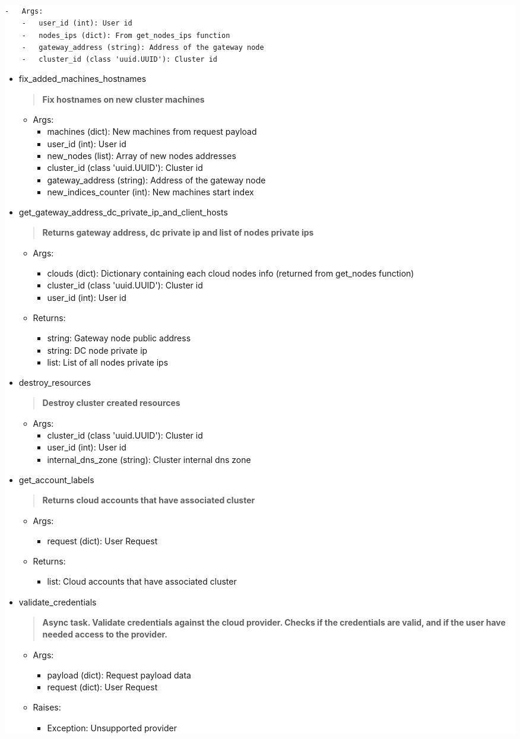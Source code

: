     -   Args:
        -   user_id (int): User id
        -   nodes_ips (dict): From get_nodes_ips function
        -   gateway_address (string): Address of the gateway node
        -   cluster_id (class 'uuid.UUID'): Cluster id

-   fix_added_machines_hostnames
    >   **Fix hostnames on new cluster machines**

    -   Args:
        -   machines (dict): New machines from request payload
        -   user_id (int): User id
        -   new_nodes (list): Array of new nodes addresses
        -   cluster_id (class 'uuid.UUID'): Cluster id
        -   gateway_address (string): Address of the gateway node
        -   new_indices_counter (int): New machines start index

-   get_gateway_address_dc_private_ip_and_client_hosts
    >   **Returns gateway address, dc private ip and list of nodes private ips**

    -   Args:
        -   clouds (dict): Dictionary containing each cloud nodes info (returned from get_nodes function) 
        -   cluster_id (class 'uuid.UUID'): Cluster id
        -   user_id (int): User id

    -   Returns:
        -   string: Gateway node public address
        -   string: DC node private ip
        -   list: List of all nodes private ips

-   destroy_resources
    >   **Destroy cluster created resources**

    -   Args:
        -   cluster_id (class 'uuid.UUID'): Cluster id
        -   user_id (int): User id
        -   internal_dns_zone (string): Cluster internal dns zone

-   get_account_labels
    >   **Returns cloud accounts that have associated cluster**

    -   Args:
        -   request (dict): User Request

    -   Returns:
        -   list: Cloud accounts that have associated cluster

-   validate_credentials
    >   **Async task. Validate credentials against the cloud provider. Checks if the credentials are valid, and if the user have needed access to the provider.**

    -   Args:
        -   payload (dict): Request payload data
        -   request (dict): User Request

    -   Raises:
        -   Exception: Unsupported provider

